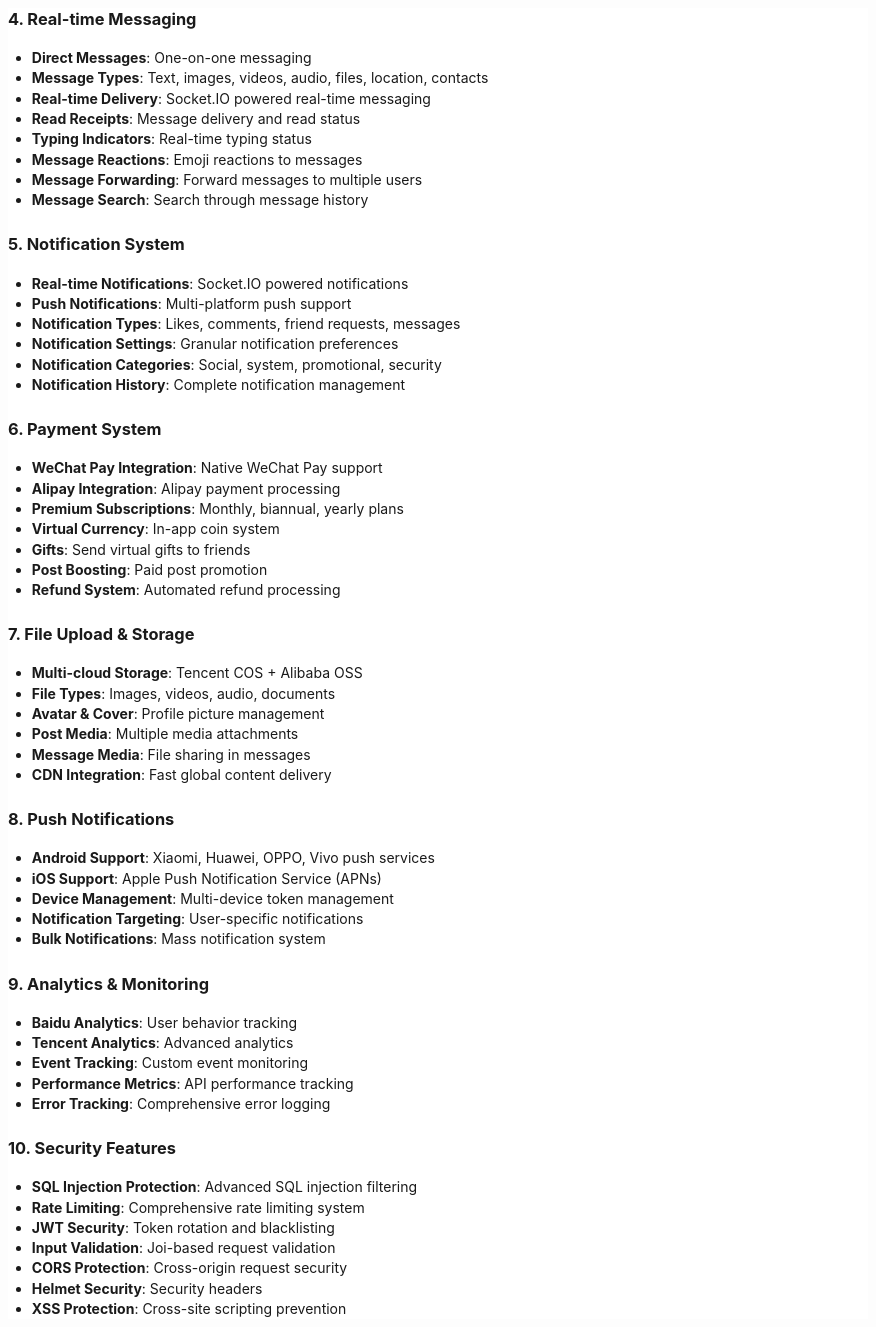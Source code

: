### 4. Real-time Messaging
- **Direct Messages**: One-on-one messaging
- **Message Types**: Text, images, videos, audio, files, location, contacts
- **Real-time Delivery**: Socket.IO powered real-time messaging
- **Read Receipts**: Message delivery and read status
- **Typing Indicators**: Real-time typing status
- **Message Reactions**: Emoji reactions to messages
- **Message Forwarding**: Forward messages to multiple users
- **Message Search**: Search through message history

### 5. Notification System
- **Real-time Notifications**: Socket.IO powered notifications
- **Push Notifications**: Multi-platform push support
- **Notification Types**: Likes, comments, friend requests, messages
- **Notification Settings**: Granular notification preferences
- **Notification Categories**: Social, system, promotional, security
- **Notification History**: Complete notification management

### 6. Payment System
- **WeChat Pay Integration**: Native WeChat Pay support
- **Alipay Integration**: Alipay payment processing
- **Premium Subscriptions**: Monthly, biannual, yearly plans
- **Virtual Currency**: In-app coin system
- **Gifts**: Send virtual gifts to friends
- **Post Boosting**: Paid post promotion
- **Refund System**: Automated refund processing

### 7. File Upload & Storage
- **Multi-cloud Storage**: Tencent COS + Alibaba OSS
- **File Types**: Images, videos, audio, documents
- **Avatar & Cover**: Profile picture management
- **Post Media**: Multiple media attachments
- **Message Media**: File sharing in messages
- **CDN Integration**: Fast global content delivery

### 8. Push Notifications
- **Android Support**: Xiaomi, Huawei, OPPO, Vivo push services
- **iOS Support**: Apple Push Notification Service (APNs)
- **Device Management**: Multi-device token management
- **Notification Targeting**: User-specific notifications
- **Bulk Notifications**: Mass notification system

### 9. Analytics & Monitoring
- **Baidu Analytics**: User behavior tracking
- **Tencent Analytics**: Advanced analytics
- **Event Tracking**: Custom event monitoring
- **Performance Metrics**: API performance tracking
- **Error Tracking**: Comprehensive error logging

### 10. Security Features
- **SQL Injection Protection**: Advanced SQL injection filtering
- **Rate Limiting**: Comprehensive rate limiting system
- **JWT Security**: Token rotation and blacklisting
- **Input Validation**: Joi-based request validation
- **CORS Protection**: Cross-origin request security
- **Helmet Security**: Security headers
- **XSS Protection**: Cross-site scripting prevention
